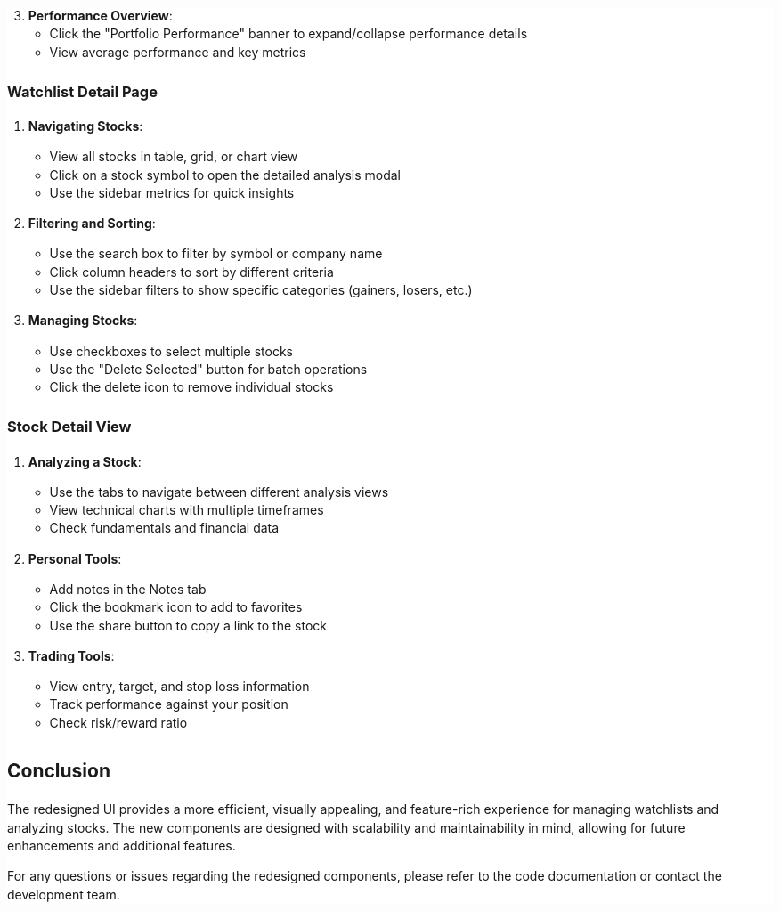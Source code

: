 3. **Performance Overview**:
   - Click the "Portfolio Performance" banner to expand/collapse performance details
   - View average performance and key metrics

### Watchlist Detail Page

1. **Navigating Stocks**:
   - View all stocks in table, grid, or chart view
   - Click on a stock symbol to open the detailed analysis modal
   - Use the sidebar metrics for quick insights

2. **Filtering and Sorting**:
   - Use the search box to filter by symbol or company name
   - Click column headers to sort by different criteria
   - Use the sidebar filters to show specific categories (gainers, losers, etc.)

3. **Managing Stocks**:
   - Use checkboxes to select multiple stocks
   - Use the "Delete Selected" button for batch operations
   - Click the delete icon to remove individual stocks

### Stock Detail View

1. **Analyzing a Stock**:
   - Use the tabs to navigate between different analysis views
   - View technical charts with multiple timeframes
   - Check fundamentals and financial data

2. **Personal Tools**:
   - Add notes in the Notes tab
   - Click the bookmark icon to add to favorites
   - Use the share button to copy a link to the stock

3. **Trading Tools**:
   - View entry, target, and stop loss information
   - Track performance against your position
   - Check risk/reward ratio

## Conclusion

The redesigned UI provides a more efficient, visually appealing, and feature-rich experience for managing watchlists and analyzing stocks. The new components are designed with scalability and maintainability in mind, allowing for future enhancements and additional features.

For any questions or issues regarding the redesigned components, please refer to the code documentation or contact the development team.
